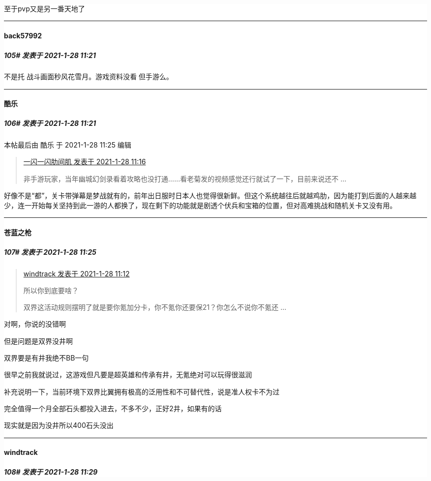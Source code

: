 
至于pvp又是另一番天地了


-----

####  back57992  
##### 105#       发表于 2021-1-28 11:21


不是托 战斗画面秒风花雪月。游戏资料没看 但手游么。


-----

####  酷乐  
##### 106#       发表于 2021-1-28 11:21


 本帖最后由 酷乐 于 2021-1-28 11:25 编辑 
<blockquote><a href="httphttps://bbs.saraba1st.com/2b/forum.php?mod=redirect&amp;goto=findpost&amp;pid=50168615&amp;ptid=1984955" target="_blank">一闪一闪肋间肌 发表于 2021-1-28 11:16</a>

非手游玩家，当年幽城幻剑录看着攻略也没打通……看老菊发的视频感觉还行就试了一下，目前来说还不 ...</blockquote>
好像不是“都”，关卡带弹幕是梦战就有的，前年出日服时日本人也觉得很新鲜。但这个系统越往后就越鸡肋，因为能打到后面的人越来越少，连一开始每关坚持到此一游的人都换了，现在剩下的功能就是剧透个伏兵和宝箱的位置，但对高难挑战和随机关卡又没有用。


-----

####  苍蓝之枪  
##### 107#       发表于 2021-1-28 11:25


<blockquote><a href="httphttps://bbs.saraba1st.com/2b/forum.php?mod=redirect&amp;goto=findpost&amp;pid=50168565&amp;ptid=1984955" target="_blank">windtrack 发表于 2021-1-28 11:12</a>

所以你到底要啥？

双界这活动规则摆明了就是要你氪加分卡，你不氪你还要保21？你怎么不说你不氪还 ...</blockquote>
对啊，你说的没错啊

但是问题是双界没井啊

双界要是有井我绝不BB一句

很早之前我就说过，这游戏但凡要是超英雄和传承有井，无氪绝对可以玩得很滋润

补充说明一下，当前环境下双界比翼拥有极高的泛用性和不可替代性，说是准人权卡不为过

完全值得一个月全部石头都投入进去，不多不少，正好2井，如果有的话

现实就是因为没井所以400石头没出


-----

####  windtrack  
##### 108#       发表于 2021-1-28 11:29

